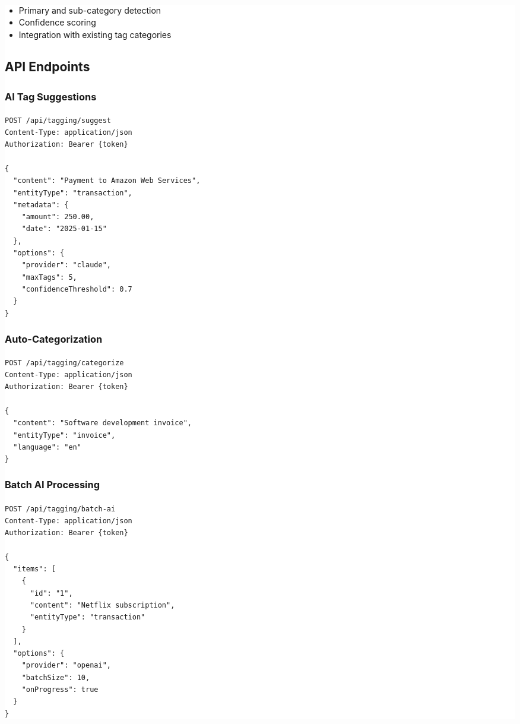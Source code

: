 - Primary and sub-category detection
- Confidence scoring
- Integration with existing tag categories

## API Endpoints

### AI Tag Suggestions
```http
POST /api/tagging/suggest
Content-Type: application/json
Authorization: Bearer {token}

{
  "content": "Payment to Amazon Web Services",
  "entityType": "transaction",
  "metadata": {
    "amount": 250.00,
    "date": "2025-01-15"
  },
  "options": {
    "provider": "claude",
    "maxTags": 5,
    "confidenceThreshold": 0.7
  }
}
```

### Auto-Categorization
```http
POST /api/tagging/categorize
Content-Type: application/json
Authorization: Bearer {token}

{
  "content": "Software development invoice",
  "entityType": "invoice",
  "language": "en"
}
```

### Batch AI Processing
```http
POST /api/tagging/batch-ai
Content-Type: application/json
Authorization: Bearer {token}

{
  "items": [
    {
      "id": "1",
      "content": "Netflix subscription",
      "entityType": "transaction"
    }
  ],
  "options": {
    "provider": "openai",
    "batchSize": 10,
    "onProgress": true
  }
}
```
